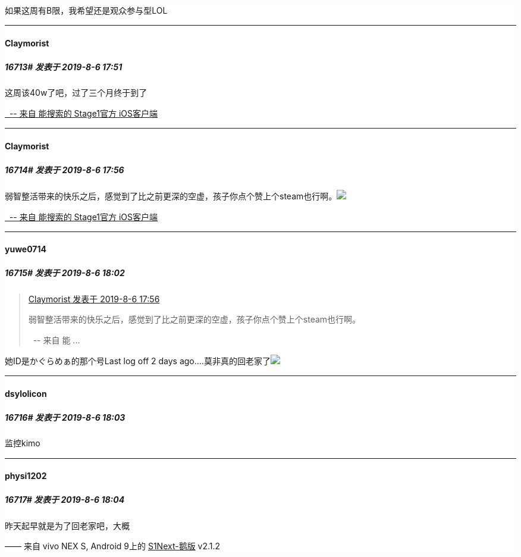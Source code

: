 
 如果这周有B限，我希望还是观众参与型LOL


*****

####  Claymorist  
##### 16713#       发表于 2019-8-6 17:51


这周该40w了吧，过了三个月终于到了

[  -- 来自 能搜索的 Stage1官方 iOS客户端](https://itunes.apple.com/fi/app/saraba1st/id1221237470?mt=8)


*****

####  Claymorist  
##### 16714#       发表于 2019-8-6 17:56


弱智整活带来的快乐之后，感觉到了比之前更深的空虚，孩子你点个赞上个steam也行啊。<img src="https://static.saraba1st.com/image/smiley/face2017/007.png" referrerpolicy="no-referrer">

[  -- 来自 能搜索的 Stage1官方 iOS客户端](https://itunes.apple.com/fi/app/saraba1st/id1221237470?mt=8)


*****

####  yuwe0714  
##### 16715#       发表于 2019-8-6 18:02


<blockquote><a href="httphttps://bbs.saraba1st.com/2b/forum.php?mod=redirect&amp;goto=findpost&amp;pid=44814857&amp;ptid=1848341" target="_blank">Claymorist 发表于 2019-8-6 17:56</a>

弱智整活带来的快乐之后，感觉到了比之前更深的空虚，孩子你点个赞上个steam也行啊。


  -- 来自 能 ...</blockquote>
她ID是かぐらめぁ的那个号Last log off 2 days ago....莫非真的回老家了<img src="https://static.saraba1st.com/image/smiley/face2017/001.png" referrerpolicy="no-referrer">


*****

####  dsylolicon  
##### 16716#       发表于 2019-8-6 18:03


监控kimo


*****

####  physi1202  
##### 16717#       发表于 2019-8-6 18:04


昨天起早就是为了回老家吧，大概

—— 来自 vivo NEX S, Android 9上的 [S1Next-鹅版](https://github.com/ykrank/S1-Next/releases) v2.1.2

